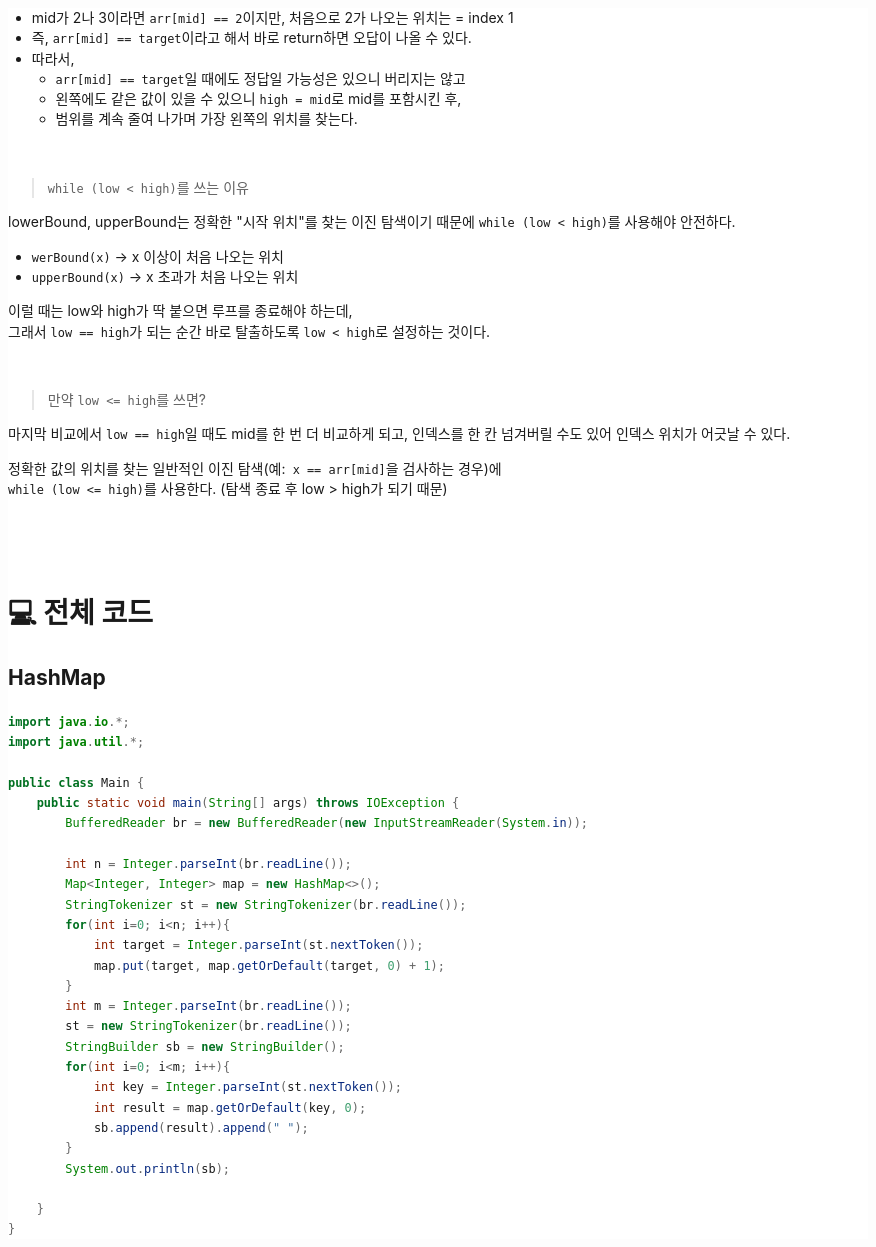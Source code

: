 - mid가 2나 3이라면 `arr[mid] == 2`이지만, 처음으로 2가 나오는 위치는 = index 1
- 즉, `arr[mid] == target`이라고 해서 바로 return하면 오답이 나올 수 있다.
- 따라서,
  - `arr[mid] == target`일 때에도 정답일 가능성은 있으니 버리지는 않고
  - 왼쪽에도 같은 값이 있을 수 있으니 `high = mid`로 mid를 포함시킨 후,
  - 범위를 계속 줄여 나가며 가장 왼쪽의 위치를 찾는다.

<br>

> `while (low < high)`를 쓰는 이유

lowerBound, upperBound는 정확한 "시작 위치"를 찾는 이진 탐색이기 때문에 `while (low < high)`를 사용해야 안전하다.

- `werBound(x)` → x 이상이 처음 나오는 위치
- `upperBound(x)` → x 초과가 처음 나오는 위치

이럴 때는 low와 high가 딱 붙으면 루프를 종료해야 하는데,<br>
그래서 `low == high`가 되는 순간 바로 탈출하도록 `low < high`로 설정하는 것이다.

<br>

> 만약 `low <= high`를 쓰면?

마지막 비교에서 `low == high`일 때도 mid를 한 번 더 비교하게 되고, 인덱스를 한 칸 넘겨버릴 수도 있어 인덱스 위치가 어긋날 수 있다.

정확한 값의 위치를 찾는 일반적인 이진 탐색(예:` x == arr[mid]`을 검사하는 경우)에<br>
`while (low <= high)`를 사용한다. (탐색 종료 후 low > high가 되기 때문)

<br><br>

# 💻 전체 코드

## HashMap

```java
import java.io.*;
import java.util.*;

public class Main {
    public static void main(String[] args) throws IOException {
        BufferedReader br = new BufferedReader(new InputStreamReader(System.in));

        int n = Integer.parseInt(br.readLine());
        Map<Integer, Integer> map = new HashMap<>();
        StringTokenizer st = new StringTokenizer(br.readLine());
        for(int i=0; i<n; i++){
            int target = Integer.parseInt(st.nextToken());
            map.put(target, map.getOrDefault(target, 0) + 1);
        }
        int m = Integer.parseInt(br.readLine());
        st = new StringTokenizer(br.readLine());
        StringBuilder sb = new StringBuilder();
        for(int i=0; i<m; i++){
            int key = Integer.parseInt(st.nextToken());
            int result = map.getOrDefault(key, 0);
            sb.append(result).append(" ");
        }
        System.out.println(sb);

    }
}
```
